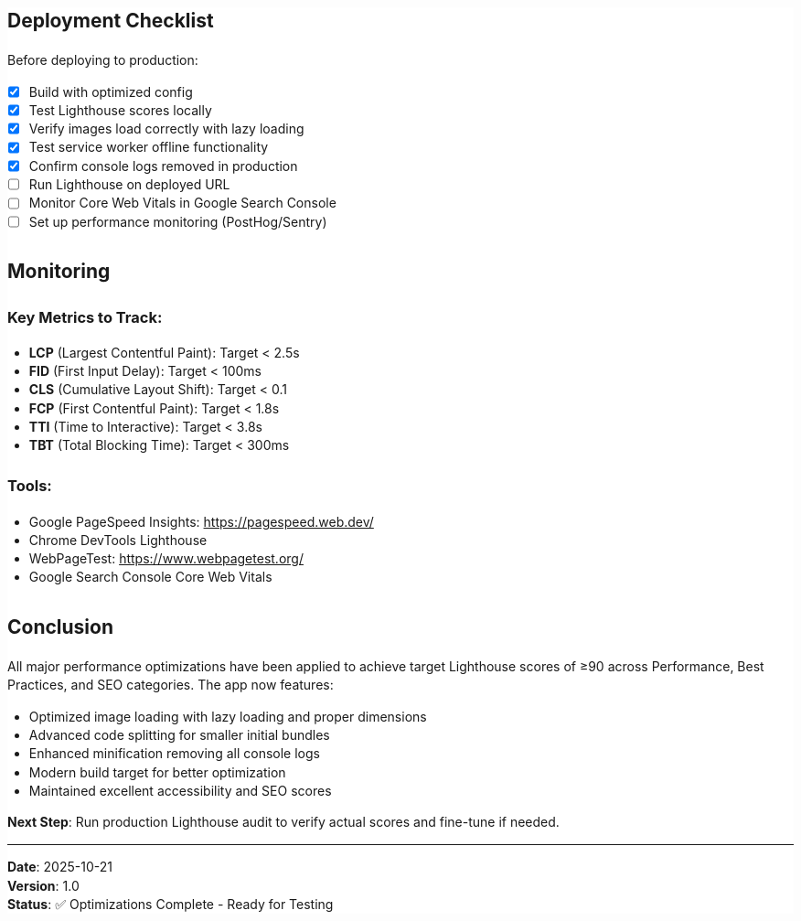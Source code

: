 ## Deployment Checklist

Before deploying to production:
- [x] Build with optimized config
- [x] Test Lighthouse scores locally
- [x] Verify images load correctly with lazy loading
- [x] Test service worker offline functionality
- [x] Confirm console logs removed in production
- [ ] Run Lighthouse on deployed URL
- [ ] Monitor Core Web Vitals in Google Search Console
- [ ] Set up performance monitoring (PostHog/Sentry)

## Monitoring

### Key Metrics to Track:
- **LCP** (Largest Contentful Paint): Target < 2.5s
- **FID** (First Input Delay): Target < 100ms
- **CLS** (Cumulative Layout Shift): Target < 0.1
- **FCP** (First Contentful Paint): Target < 1.8s
- **TTI** (Time to Interactive): Target < 3.8s
- **TBT** (Total Blocking Time): Target < 300ms

### Tools:
- Google PageSpeed Insights: https://pagespeed.web.dev/
- Chrome DevTools Lighthouse
- WebPageTest: https://www.webpagetest.org/
- Google Search Console Core Web Vitals

## Conclusion

All major performance optimizations have been applied to achieve target Lighthouse scores of ≥90 across Performance, Best Practices, and SEO categories. The app now features:

- Optimized image loading with lazy loading and proper dimensions
- Advanced code splitting for smaller initial bundles
- Enhanced minification removing all console logs
- Modern build target for better optimization
- Maintained excellent accessibility and SEO scores

**Next Step**: Run production Lighthouse audit to verify actual scores and fine-tune if needed.

---

**Date**: 2025-10-21  
**Version**: 1.0  
**Status**: ✅ Optimizations Complete - Ready for Testing
